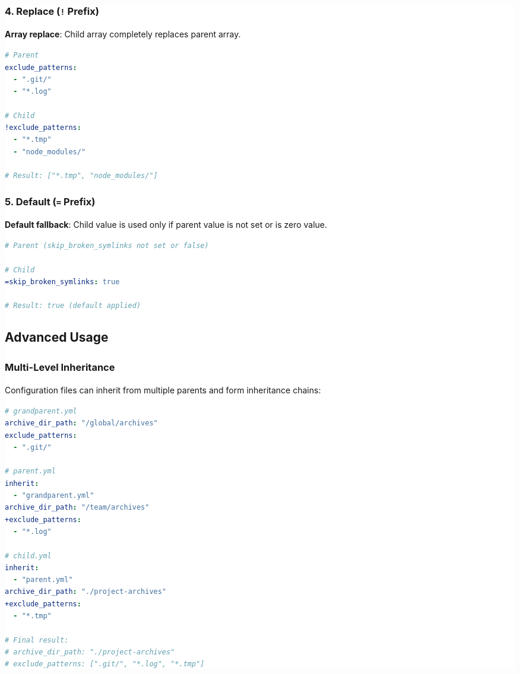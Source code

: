### 4. Replace (`!` Prefix)

**Array replace**: Child array completely replaces parent array.

```yaml
# Parent
exclude_patterns:
  - ".git/"
  - "*.log"

# Child
!exclude_patterns:
  - "*.tmp"
  - "node_modules/"

# Result: ["*.tmp", "node_modules/"]
```

### 5. Default (`=` Prefix)

**Default fallback**: Child value is used only if parent value is not set or is zero value.

```yaml
# Parent (skip_broken_symlinks not set or false)

# Child
=skip_broken_symlinks: true

# Result: true (default applied)
```

## Advanced Usage

### Multi-Level Inheritance

Configuration files can inherit from multiple parents and form inheritance chains:

```yaml
# grandparent.yml
archive_dir_path: "/global/archives"
exclude_patterns:
  - ".git/"

# parent.yml
inherit:
  - "grandparent.yml"
archive_dir_path: "/team/archives"
+exclude_patterns:
  - "*.log"

# child.yml
inherit:
  - "parent.yml"
archive_dir_path: "./project-archives"
+exclude_patterns:
  - "*.tmp"

# Final result:
# archive_dir_path: "./project-archives"
# exclude_patterns: [".git/", "*.log", "*.tmp"]
```
